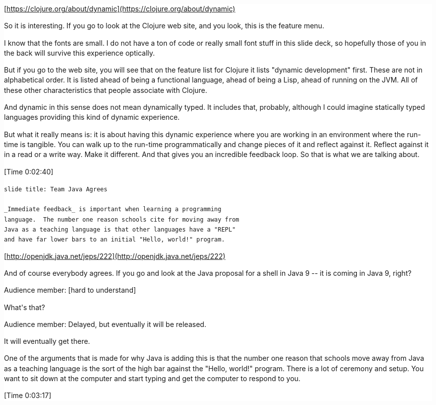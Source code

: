 [https://clojure.org/about/dynamic](https://clojure.org/about/dynamic)

So it is interesting.  If you go to look at the Clojure web site, and
you look, this is the feature menu.

I know that the fonts are small.  I do not have a ton of code or
really small font stuff in this slide deck, so hopefully those of you
in the back will survive this experience optically.

But if you go to the web site, you will see that on the feature list
for Clojure it lists "dynamic development" first.  These are not in
alphabetical order.  It is listed ahead of being a functional
language, ahead of being a Lisp, ahead of running on the JVM.  All of
these other characteristics that people associate with Clojure.

And dynamic in this sense does not mean dynamically typed.  It
includes that, probably, although I could imagine statically typed
languages providing this kind of dynamic experience.

But what it really means is: it is about having this dynamic
experience where you are working in an environment where the run-time
is tangible.  You can walk up to the run-time programmatically and
change pieces of it and reflect against it.  Reflect against it in a
read or a write way.  Make it different.  And that gives you an
incredible feedback loop.  So that is what we are talking about.

[Time 0:02:40]

```
slide title: Team Java Agrees

_Immediate feedback_ is important when learning a programming
language.  The number one reason schools cite for moving away from
Java as a teaching language is that other languages have a "REPL"
and have far lower bars to an initial "Hello, world!" program.

```
[http://openjdk.java.net/jeps/222](http://openjdk.java.net/jeps/222)

And of course everybody agrees.  If you go and look at the Java
proposal for a shell in Java 9 -- it is coming in Java 9, right?

Audience member: [hard to understand]

What's that?

Audience member: Delayed, but eventually it will be released.

It will eventually get there.

One of the arguments that is made for why Java is adding this is that
the number one reason that schools move away from Java as a teaching
language is the sort of the high bar against the "Hello, world!"
program.  There is a lot of ceremony and setup.  You want to sit down
at the computer and start typing and get the computer to respond to
you.

[Time 0:03:17]
